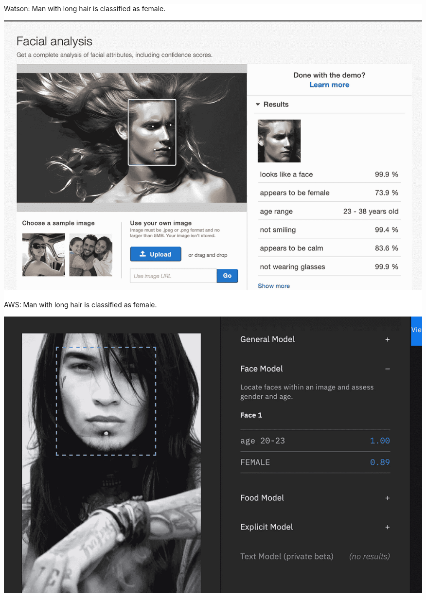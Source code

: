 Watson: Man with long hair is classified as female.

![](img/b9d6e1fe2eb66788a86094bc703d353a.png)

AWS: Man with long hair is classified as female.

![](img/00a3a688cbf4ce9281d31716c6aff465.png)
